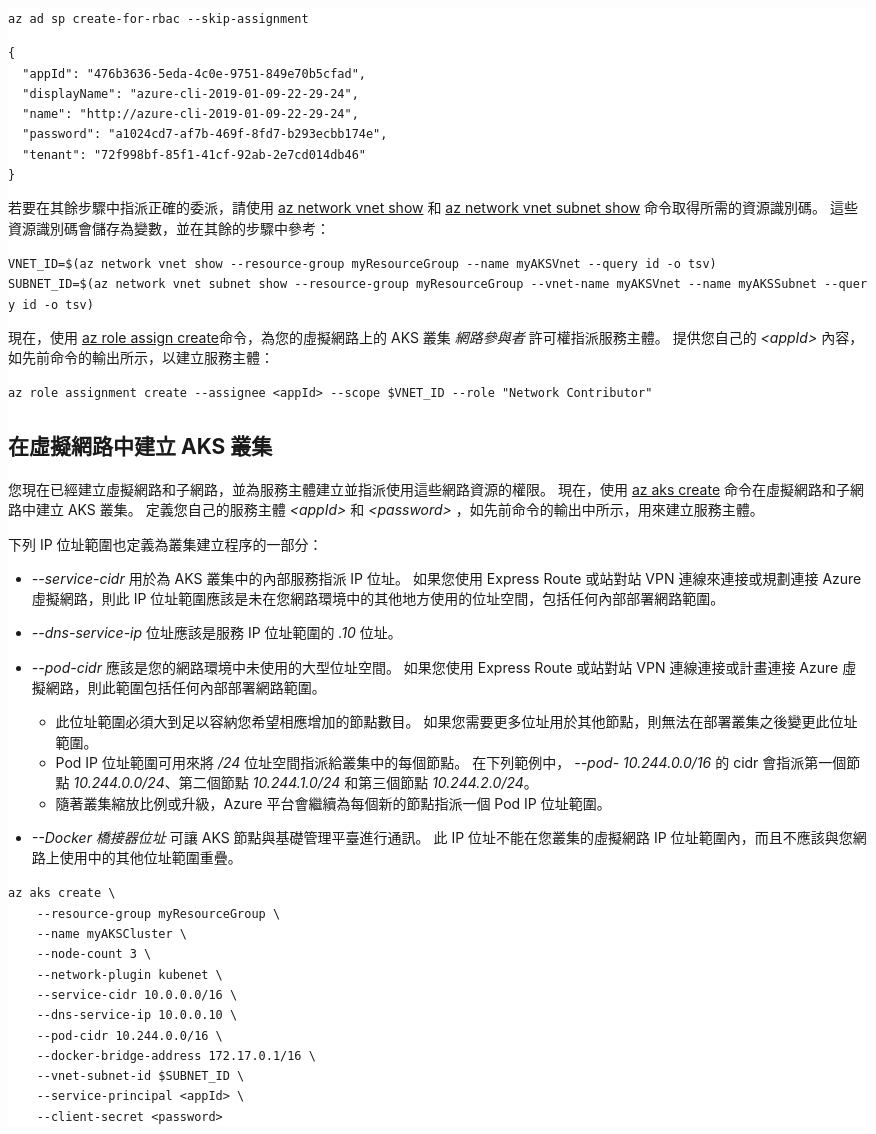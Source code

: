 ```azurecli
az ad sp create-for-rbac --skip-assignment
```

```output
{
  "appId": "476b3636-5eda-4c0e-9751-849e70b5cfad",
  "displayName": "azure-cli-2019-01-09-22-29-24",
  "name": "http://azure-cli-2019-01-09-22-29-24",
  "password": "a1024cd7-af7b-469f-8fd7-b293ecbb174e",
  "tenant": "72f998bf-85f1-41cf-92ab-2e7cd014db46"
}
```

若要在其餘步驟中指派正確的委派，請使用 [az network vnet show][az-network-vnet-show] 和 [az network vnet subnet show][az-network-vnet-subnet-show] 命令取得所需的資源識別碼。 這些資源識別碼會儲存為變數，並在其餘的步驟中參考：

```azurecli-interactive
VNET_ID=$(az network vnet show --resource-group myResourceGroup --name myAKSVnet --query id -o tsv)
SUBNET_ID=$(az network vnet subnet show --resource-group myResourceGroup --vnet-name myAKSVnet --name myAKSSubnet --query id -o tsv)
```

現在，使用 [az role assign create][az-role-assignment-create]命令，為您的虛擬網路上的 AKS 叢集 *網路參與者* 許可權指派服務主體。 提供您自己的 *\<appId>* 內容，如先前命令的輸出所示，以建立服務主體：

```azurecli-interactive
az role assignment create --assignee <appId> --scope $VNET_ID --role "Network Contributor"
```

## <a name="create-an-aks-cluster-in-the-virtual-network"></a>在虛擬網路中建立 AKS 叢集

您現在已經建立虛擬網路和子網路，並為服務主體建立並指派使用這些網路資源的權限。 現在，使用 [az aks create][az-aks-create] 命令在虛擬網路和子網路中建立 AKS 叢集。 定義您自己的服務主體 *\<appId>* 和 *\<password>* ，如先前命令的輸出中所示，用來建立服務主體。

下列 IP 位址範圍也定義為叢集建立程序的一部分：

* *--service-cidr* 用於為 AKS 叢集中的內部服務指派 IP 位址。 如果您使用 Express Route 或站對站 VPN 連線來連接或規劃連接 Azure 虛擬網路，則此 IP 位址範圍應該是未在您網路環境中的其他地方使用的位址空間，包括任何內部部署網路範圍。

* *--dns-service-ip* 位址應該是服務 IP 位址範圍的 *.10* 位址。

* *--pod-cidr* 應該是您的網路環境中未使用的大型位址空間。 如果您使用 Express Route 或站對站 VPN 連線連接或計畫連接 Azure 虛擬網路，則此範圍包括任何內部部署網路範圍。
    * 此位址範圍必須大到足以容納您希望相應增加的節點數目。 如果您需要更多位址用於其他節點，則無法在部署叢集之後變更此位址範圍。
    * Pod IP 位址範圍可用來將 */24* 位址空間指派給叢集中的每個節點。 在下列範例中， *--pod-* *10.244.0.0/16* 的 cidr 會指派第一個節點 *10.244.0.0/24*、第二個節點 *10.244.1.0/24* 和第三個節點 *10.244.2.0/24*。
    * 隨著叢集縮放比例或升級，Azure 平台會繼續為每個新的節點指派一個 Pod IP 位址範圍。
    
* *--Docker 橋接器位址* 可讓 AKS 節點與基礎管理平臺進行通訊。 此 IP 位址不能在您叢集的虛擬網路 IP 位址範圍內，而且不應該與您網路上使用中的其他位址範圍重疊。

```azurecli-interactive
az aks create \
    --resource-group myResourceGroup \
    --name myAKSCluster \
    --node-count 3 \
    --network-plugin kubenet \
    --service-cidr 10.0.0.0/16 \
    --dns-service-ip 10.0.0.10 \
    --pod-cidr 10.244.0.0/16 \
    --docker-bridge-address 172.17.0.1/16 \
    --vnet-subnet-id $SUBNET_ID \
    --service-principal <appId> \
    --client-secret <password>
```


[dev-spaces]: ../dev-spaces/index.yml
[cni-networking]: https://github.com/Azure/azure-container-networking/blob/master/docs/cni.md
[kubenet]: https://kubernetes.io/docs/concepts/cluster-administration/network-plugins/#kubenet
[Calico-network-policies]: https://docs.projectcalico.org/v3.9/security/calico-network-policy
[install-azure-cli]: /cli/azure/install-azure-cli
[aks-network-concepts]: concepts-network.md
[az-group-create]: /cli/azure/group#az-group-create
[az-network-vnet-create]: /cli/azure/network/vnet#az-network-vnet-create
[az-ad-sp-create-for-rbac]: /cli/azure/ad/sp#az-ad-sp-create-for-rbac
[az-network-vnet-show]: /cli/azure/network/vnet#az-network-vnet-show
[az-network-vnet-subnet-show]: /cli/azure/network/vnet/subnet#az-network-vnet-subnet-show
[az-role-assignment-create]: /cli/azure/role/assignment#az-role-assignment-create
[az-aks-create]: /cli/azure/aks#az-aks-create
[byo-subnet-route-table]: #bring-your-own-subnet-and-route-table-with-kubenet
[develop-helm]: quickstart-helm.md
[use-helm]: kubernetes-helm.md
[virtual-nodes]: virtual-nodes-cli.md
[vnet-peering]: ../virtual-network/virtual-network-peering-overview.md
[express-route]: ../expressroute/expressroute-introduction.md
[network-comparisons]: concepts-network.md#compare-network-models
[custom-route-table]: ../virtual-network/manage-route-table.md